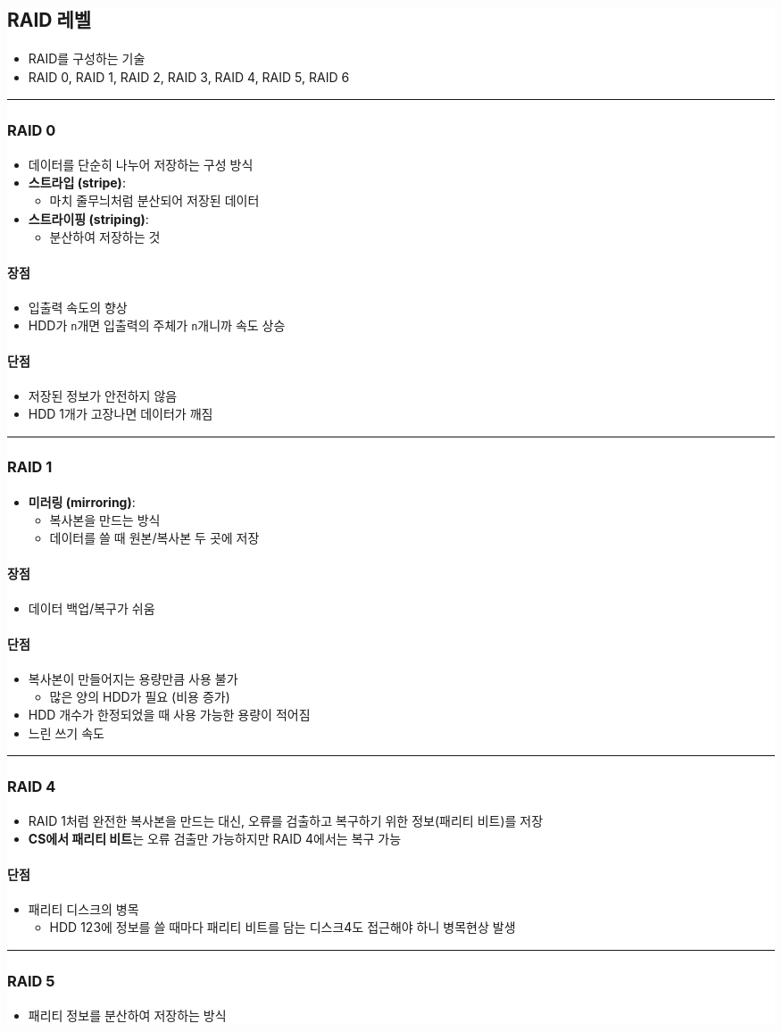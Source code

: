 
## RAID 레벨
- RAID를 구성하는 기술
- RAID 0, RAID 1, RAID 2, RAID 3, RAID 4, RAID 5, RAID 6

---

### RAID 0
- 데이터를 단순히 나누어 저장하는 구성 방식
- **스트라입 (stripe)**:
  - 마치 줄무늬처럼 분산되어 저장된 데이터
- **스트라이핑 (striping)**:
  - 분산하여 저장하는 것

#### 장점
- 입출력 속도의 향상
- HDD가 `n`개면 입출력의 주체가 `n`개니까 속도 상승

#### 단점
- 저장된 정보가 안전하지 않음
- HDD 1개가 고장나면 데이터가 깨짐

---

### RAID 1
- **미러링 (mirroring)**:
  - 복사본을 만드는 방식
  - 데이터를 쓸 때 원본/복사본 두 곳에 저장

#### 장점
- 데이터 백업/복구가 쉬움

#### 단점
- 복사본이 만들어지는 용량만큼 사용 불가
  - 많은 양의 HDD가 필요 (비용 증가)
- HDD 개수가 한정되었을 때 사용 가능한 용량이 적어짐
- 느린 쓰기 속도

---

### RAID 4
- RAID 1처럼 완전한 복사본을 만드는 대신, 오류를 검출하고 복구하기 위한 정보(패리티 비트)를 저장
- **CS에서 패리티 비트**는 오류 검출만 가능하지만 RAID 4에서는 복구 가능

#### 단점
- 패리티 디스크의 병목
  - HDD 123에 정보를 쓸 때마다 패리티 비트를 담는 디스크4도 접근해야 하니 병목현상 발생

---

### RAID 5
- 패리티 정보를 분산하여 저장하는 방식
